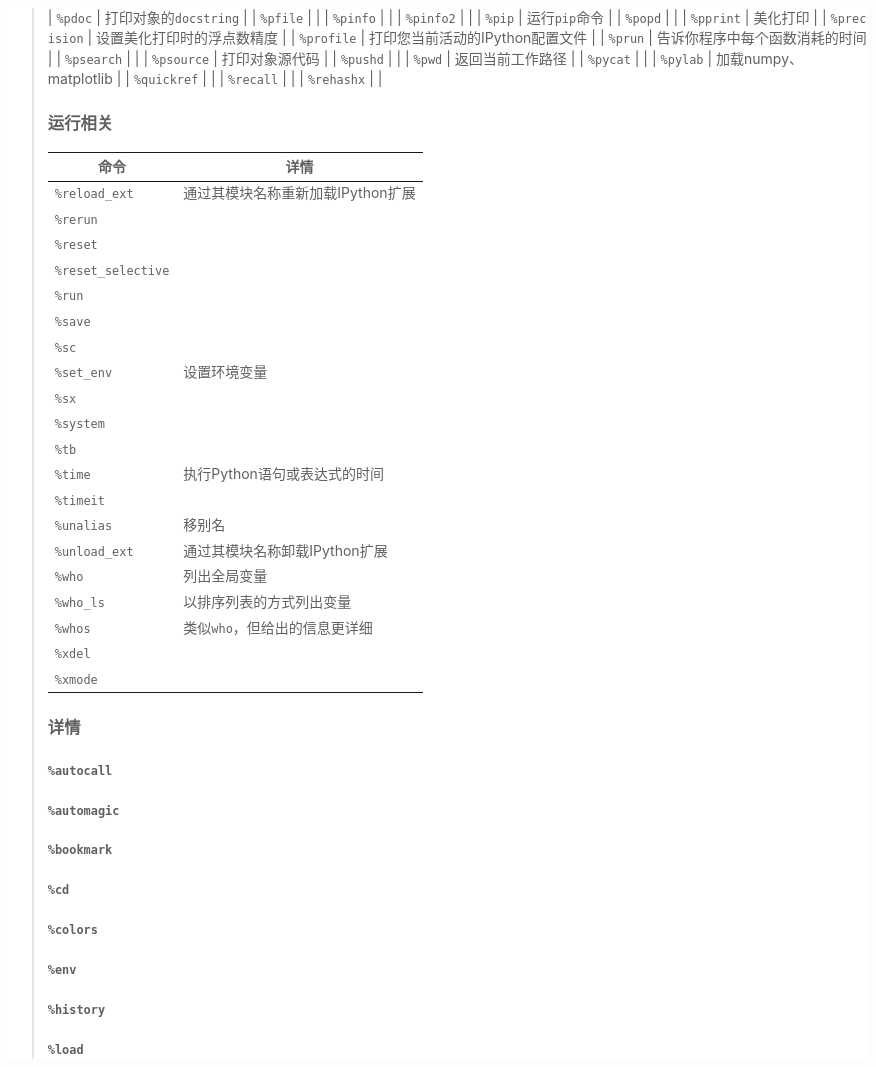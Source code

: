 > | `%pdoc`      | 打印对象的`docstring`    |
> | `%pfile`     |                     |
> | `%pinfo`     |                     |
> | `%pinfo2`    |                     |
> | `%pip`       | 运行`pip`命令           |
> | `%popd`      |                     |
> | `%pprint`    | 美化打印                |
> | `%precision` | 设置美化打印时的浮点数精度       |
> | `%profile`   | 打印您当前活动的IPython配置文件 |
> | `%prun`      | 告诉你程序中每个函数消耗的时间     |
> | `%psearch`   |                     |
> | `%psource`   | 打印对象源代码             |
> | `%pushd`     |                     |
> | `%pwd`       | 返回当前工作路径            |
> | `%pycat`     |                     |
> | `%pylab`     | 加载numpy、matplotlib  |
> | `%quickref`  |                     |
> | `%recall`    |                     |
> | `%rehashx`   |                     |
>
> ### 运行相关
>
> | 命令                 | 详情                   |
> | ------------------ | -------------------- |
> | `%reload_ext`      | 通过其模块名称重新加载IPython扩展 |
> | `%rerun`           |                      |
> | `%reset`           |                      |
> | `%reset_selective` |                      |
> | `%run`             |                      |
> | `%save`            |                      |
> | `%sc`              |                      |
> | `%set_env`         | 设置环境变量               |
> | `%sx`              |                      |
> | `%system`          |                      |
> | `%tb`              |                      |
> | `%time`            | 执行Python语句或表达式的时间    |
> | `%timeit`          |                      |
> | `%unalias`         | 移别名                  |
> | `%unload_ext`      | 通过其模块名称卸载IPython扩展   |
> | `%who`             | 列出全局变量               |
> | `%who_ls`          | 以排序列表的方式列出变量         |
> | `%whos`            | 类似`who`，但给出的信息更详细    |
> | `%xdel`            |                      |
> | `%xmode`           |                      |
>
> ### 详情
>
> #### `%autocall`
>
> #### `%automagic`
>
> #### `%bookmark`
>
> #### `%cd`
>
> #### `%colors`
>
> #### `%env`
>
> #### `%history`
>
> #### `%load`
>
> ```